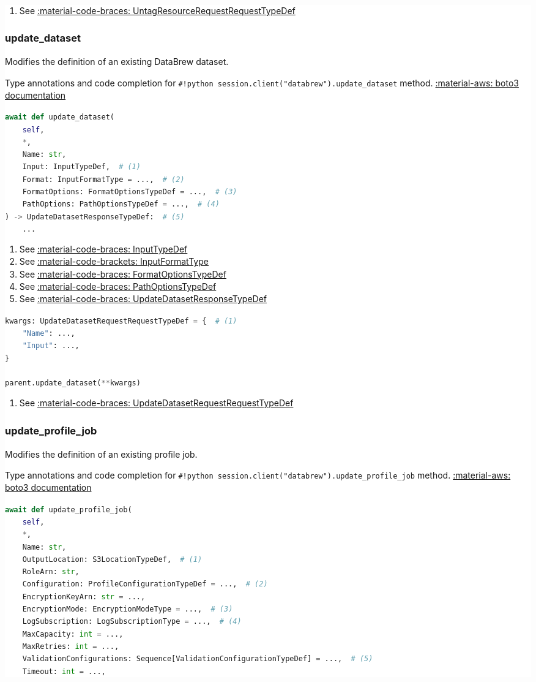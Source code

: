 1. See [:material-code-braces: UntagResourceRequestRequestTypeDef](./type_defs.md#untagresourcerequestrequesttypedef) 

### update\_dataset

Modifies the definition of an existing DataBrew dataset.

Type annotations and code completion for `#!python session.client("databrew").update_dataset` method.
[:material-aws: boto3 documentation](https://boto3.amazonaws.com/v1/documentation/api/latest/reference/services/databrew.html#GlueDataBrew.Client.update_dataset)

```python title="Method definition"
await def update_dataset(
    self,
    *,
    Name: str,
    Input: InputTypeDef,  # (1)
    Format: InputFormatType = ...,  # (2)
    FormatOptions: FormatOptionsTypeDef = ...,  # (3)
    PathOptions: PathOptionsTypeDef = ...,  # (4)
) -> UpdateDatasetResponseTypeDef:  # (5)
    ...
```

1. See [:material-code-braces: InputTypeDef](./type_defs.md#inputtypedef) 
2. See [:material-code-brackets: InputFormatType](./literals.md#inputformattype) 
3. See [:material-code-braces: FormatOptionsTypeDef](./type_defs.md#formatoptionstypedef) 
4. See [:material-code-braces: PathOptionsTypeDef](./type_defs.md#pathoptionstypedef) 
5. See [:material-code-braces: UpdateDatasetResponseTypeDef](./type_defs.md#updatedatasetresponsetypedef) 


```python title="Usage example with kwargs"
kwargs: UpdateDatasetRequestRequestTypeDef = {  # (1)
    "Name": ...,
    "Input": ...,
}

parent.update_dataset(**kwargs)
```

1. See [:material-code-braces: UpdateDatasetRequestRequestTypeDef](./type_defs.md#updatedatasetrequestrequesttypedef) 

### update\_profile\_job

Modifies the definition of an existing profile job.

Type annotations and code completion for `#!python session.client("databrew").update_profile_job` method.
[:material-aws: boto3 documentation](https://boto3.amazonaws.com/v1/documentation/api/latest/reference/services/databrew.html#GlueDataBrew.Client.update_profile_job)

```python title="Method definition"
await def update_profile_job(
    self,
    *,
    Name: str,
    OutputLocation: S3LocationTypeDef,  # (1)
    RoleArn: str,
    Configuration: ProfileConfigurationTypeDef = ...,  # (2)
    EncryptionKeyArn: str = ...,
    EncryptionMode: EncryptionModeType = ...,  # (3)
    LogSubscription: LogSubscriptionType = ...,  # (4)
    MaxCapacity: int = ...,
    MaxRetries: int = ...,
    ValidationConfigurations: Sequence[ValidationConfigurationTypeDef] = ...,  # (5)
    Timeout: int = ...,
```